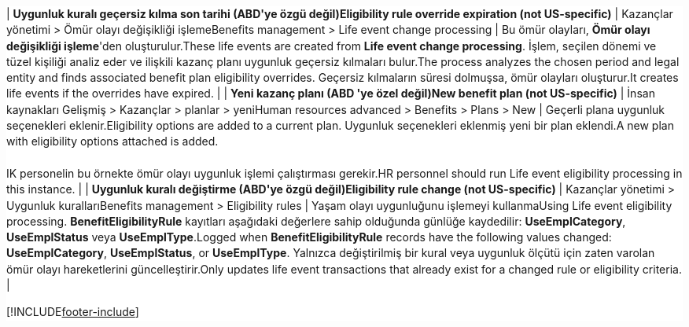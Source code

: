 | <span data-ttu-id="a663e-223">**Uygunluk kuralı geçersiz kılma son tarihi (ABD'ye özgü değil)**</span><span class="sxs-lookup"><span data-stu-id="a663e-223">**Eligibility rule override expiration (not US-specific)**</span></span> | <span data-ttu-id="a663e-224">Kazançlar yönetimi > Ömür olayı değişikliği işleme</span><span class="sxs-lookup"><span data-stu-id="a663e-224">Benefits management > Life event change processing</span></span>  | <span data-ttu-id="a663e-225">Bu ömür olayları, **Ömür olayı değişikliği işleme**'den oluşturulur.</span><span class="sxs-lookup"><span data-stu-id="a663e-225">These life events are created from **Life event change processing**.</span></span> <span data-ttu-id="a663e-226">İşlem, seçilen dönemi ve tüzel kişiliği analiz eder ve ilişkili kazanç planı uygunluk geçersiz kılmaları bulur.</span><span class="sxs-lookup"><span data-stu-id="a663e-226">The process analyzes the chosen period and legal entity and finds associated benefit plan eligibility overrides.</span></span> <span data-ttu-id="a663e-227">Geçersiz kılmaların süresi dolmuşsa, ömür olayları oluşturur.</span><span class="sxs-lookup"><span data-stu-id="a663e-227">It creates life events if the overrides have expired.</span></span> |
| <span data-ttu-id="a663e-228">**Yeni kazanç planı (ABD 'ye özel değil)**</span><span class="sxs-lookup"><span data-stu-id="a663e-228">**New benefit plan (not US-specific)**</span></span> | <span data-ttu-id="a663e-229">İnsan kaynakları Gelişmiş > Kazançlar > planlar > yeni</span><span class="sxs-lookup"><span data-stu-id="a663e-229">Human resources advanced > Benefits > Plans > New</span></span> | <span data-ttu-id="a663e-230">Geçerli plana uygunluk seçenekleri eklenir.</span><span class="sxs-lookup"><span data-stu-id="a663e-230">Eligibility options are added to a current plan.</span></span> <span data-ttu-id="a663e-231">Uygunluk seçenekleri eklenmiş yeni bir plan eklendi.</span><span class="sxs-lookup"><span data-stu-id="a663e-231">A new plan with eligibility options attached is added.</span></span></br></br><span data-ttu-id="a663e-232">IK personelin bu örnekte ömür olayı uygunluk işlemi çalıştırması gerekir.</span><span class="sxs-lookup"><span data-stu-id="a663e-232">HR personnel should run Life event eligibility processing in this instance.</span></span> |
| <span data-ttu-id="a663e-233">**Uygunluk kuralı değiştirme (ABD'ye özgü değil)**</span><span class="sxs-lookup"><span data-stu-id="a663e-233">**Eligibility rule change (not US-specific)**</span></span> | <span data-ttu-id="a663e-234">Kazançlar yönetimi > Uygunluk kuralları</span><span class="sxs-lookup"><span data-stu-id="a663e-234">Benefits management > Eligibility rules</span></span> | <span data-ttu-id="a663e-235">Yaşam olayı uygunluğunu işlemeyi kullanma</span><span class="sxs-lookup"><span data-stu-id="a663e-235">Using Life event eligibility processing.</span></span> <span data-ttu-id="a663e-236">**BenefitEligibilityRule** kayıtları aşağıdaki değerlere sahip olduğunda günlüğe kaydedilir: **UseEmplCategory**, **UseEmplStatus** veya **UseEmplType**.</span><span class="sxs-lookup"><span data-stu-id="a663e-236">Logged when **BenefitEligibilityRule** records have the following values changed: **UseEmplCategory**, **UseEmplStatus**, or **UseEmplType**.</span></span> <span data-ttu-id="a663e-237">Yalnızca değiştirilmiş bir kural veya uygunluk ölçütü için zaten varolan ömür olayı hareketlerini güncelleştirir.</span><span class="sxs-lookup"><span data-stu-id="a663e-237">Only updates life event transactions that already exist for a changed rule or eligibility criteria.</span></span> |


[!INCLUDE[footer-include](../includes/footer-banner.md)]
